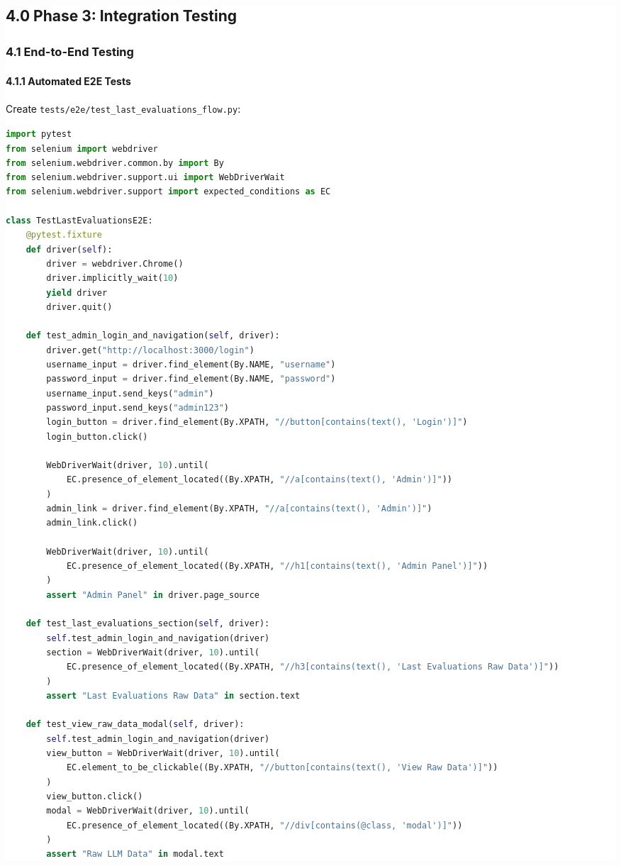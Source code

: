 
## 4.0 Phase 3: Integration Testing

### 4.1 End-to-End Testing

#### 4.1.1 Automated E2E Tests
Create `tests/e2e/test_last_evaluations_flow.py`:

```python
import pytest
from selenium import webdriver
from selenium.webdriver.common.by import By
from selenium.webdriver.support.ui import WebDriverWait
from selenium.webdriver.support import expected_conditions as EC

class TestLastEvaluationsE2E:
    @pytest.fixture
    def driver(self):
        driver = webdriver.Chrome()
        driver.implicitly_wait(10)
        yield driver
        driver.quit()
    
    def test_admin_login_and_navigation(self, driver):
        driver.get("http://localhost:3000/login")
        username_input = driver.find_element(By.NAME, "username")
        password_input = driver.find_element(By.NAME, "password")
        username_input.send_keys("admin")
        password_input.send_keys("admin123")
        login_button = driver.find_element(By.XPATH, "//button[contains(text(), 'Login')]")
        login_button.click()
        
        WebDriverWait(driver, 10).until(
            EC.presence_of_element_located((By.XPATH, "//a[contains(text(), 'Admin')]"))
        )
        admin_link = driver.find_element(By.XPATH, "//a[contains(text(), 'Admin')]")
        admin_link.click()
        
        WebDriverWait(driver, 10).until(
            EC.presence_of_element_located((By.XPATH, "//h1[contains(text(), 'Admin Panel')]"))
        )
        assert "Admin Panel" in driver.page_source
    
    def test_last_evaluations_section(self, driver):
        self.test_admin_login_and_navigation(driver)
        section = WebDriverWait(driver, 10).until(
            EC.presence_of_element_located((By.XPATH, "//h3[contains(text(), 'Last Evaluations Raw Data')]"))
        )
        assert "Last Evaluations Raw Data" in section.text
    
    def test_view_raw_data_modal(self, driver):
        self.test_admin_login_and_navigation(driver)
        view_button = WebDriverWait(driver, 10).until(
            EC.element_to_be_clickable((By.XPATH, "//button[contains(text(), 'View Raw Data')]"))
        )
        view_button.click()
        modal = WebDriverWait(driver, 10).until(
            EC.presence_of_element_located((By.XPATH, "//div[contains(@class, 'modal')]"))
        )
        assert "Raw LLM Data" in modal.text
```
